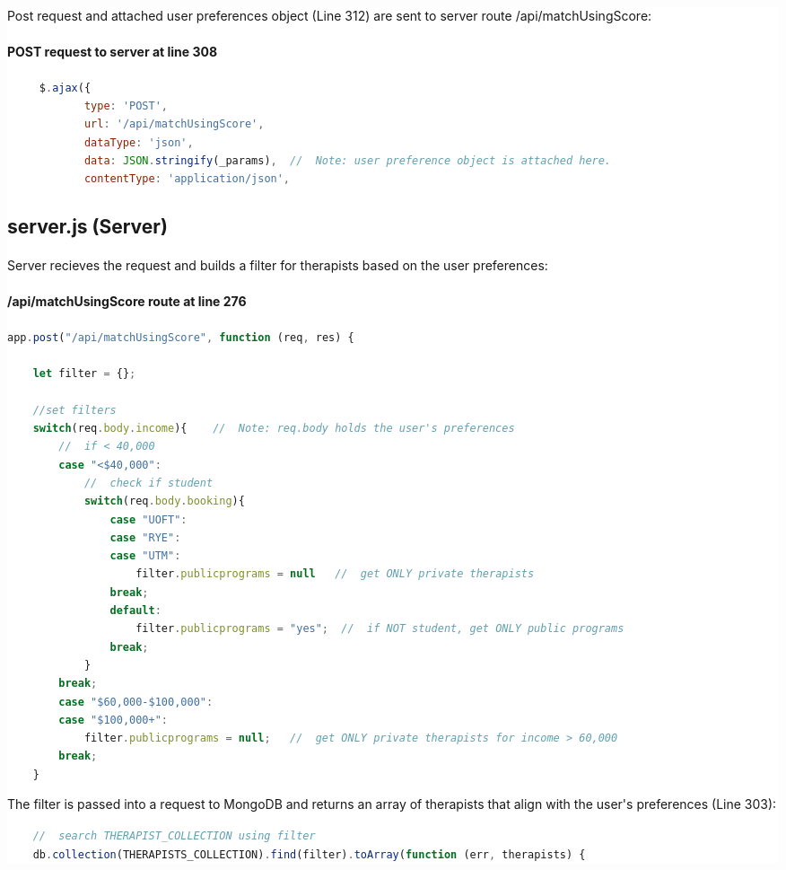 
Post request and attached user preferences object (Line 312) are sent to server route /api/matchUsingScore:

#### POST request to server at line 308

```javascript
     $.ajax({
            type: 'POST',
            url: '/api/matchUsingScore',
            dataType: 'json',
            data: JSON.stringify(_params),  //  Note: user preference object is attached here.
            contentType: 'application/json',
```

## server.js (Server)

Server recieves the request and builds a filter for therapists based on the user preferences:

#### /api/matchUsingScore route at line 276

```javascript
app.post("/api/matchUsingScore", function (req, res) {

    let filter = {};

    //set filters
    switch(req.body.income){    //  Note: req.body holds the user's preferences
        //  if < 40,000
        case "<$40,000": 
            //  check if student
            switch(req.body.booking){
                case "UOFT":
                case "RYE":
                case "UTM":
                    filter.publicprograms = null   //  get ONLY private therapists
                break;
                default:
                    filter.publicprograms = "yes";  //  if NOT student, get ONLY public programs
                break;
            }
        break;
        case "$60,000-$100,000":
        case "$100,000+":
            filter.publicprograms = null;   //  get ONLY private therapists for income > 60,000
        break;
    }
```

The filter is passed into a request to MongoDB and returns an array of therapists that align with the user's preferences (Line 303):

```javascript
    //  search THERAPIST_COLLECTION using filter
    db.collection(THERAPISTS_COLLECTION).find(filter).toArray(function (err, therapists) {
```
